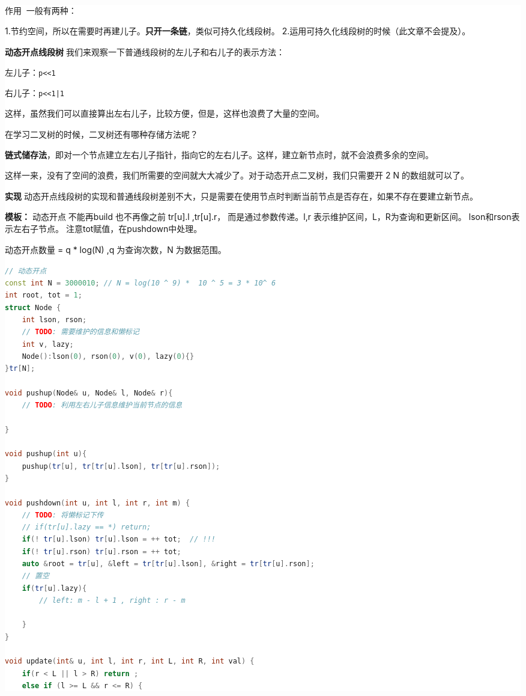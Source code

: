 

作用
​ 一般有两种：

1.节约空间，所以在需要时再建儿子。**只开一条链**，类似可持久化线段树。
2.运用可持久化线段树的时候（此文章不会提及）。

**动态开点线段树**
我们来观察一下普通线段树的左儿子和右儿子的表示方法：

左儿子：`p<<1`

右儿子：`p<<1|1`


这样，虽然我们可以直接算出左右儿子，比较方便，但是，这样也浪费了大量的空间。

在学习二叉树的时候，二叉树还有哪种存储方法呢？

**链式储存法**，即对一个节点建立左右儿子指针，指向它的左右儿子。这样，建立新节点时，就不会浪费多余的空间。

这样一来，没有了空间的浪费，我们所需要的空间就大大减少了。对于动态开点二叉树，我们只需要开 2 N 的数组就可以了。

**实现**
动态开点线段树的实现和普通线段树差别不大，只是需要在使用节点时判断当前节点是否存在，如果不存在要建立新节点。


**模板：**
动态开点 不能再build  也不再像之前 tr[u].l ,tr[u].r， 而是通过参数传递。l,r 表示维护区间，L，R为查询和更新区间。 lson和rson表示左右子节点。 注意tot赋值，在pushdown中处理。

动态开点数量 = q * log(N) ,q 为查询次数，N 为数据范围。


```c++  
// 动态开点
const int N = 3000010; // N = log(10 ^ 9) *  10 ^ 5 = 3 * 10^ 6
int root, tot = 1;
struct Node {
    int lson, rson;
    // TODO: 需要维护的信息和懒标记
    int v, lazy;
    Node():lson(0), rson(0), v(0), lazy(0){}
}tr[N];

void pushup(Node& u, Node& l, Node& r){
    // TODO: 利用左右儿子信息维护当前节点的信息

}

void pushup(int u){
    pushup(tr[u], tr[tr[u].lson], tr[tr[u].rson]);
}

void pushdown(int u, int l, int r, int m) {
    // TODO: 将懒标记下传
    // if(tr[u].lazy == *) return;
    if(! tr[u].lson) tr[u].lson = ++ tot;  // !!!
    if(! tr[u].rson) tr[u].rson = ++ tot;
    auto &root = tr[u], &left = tr[tr[u].lson], &right = tr[tr[u].rson];
    // 置空
    if(tr[u].lazy){
        // left: m - l + 1 , right : r - m

    }
}

void update(int& u, int l, int r, int L, int R, int val) { 
    if(r < L || l > R) return ;
    else if (l >= L && r <= R) {   
```
